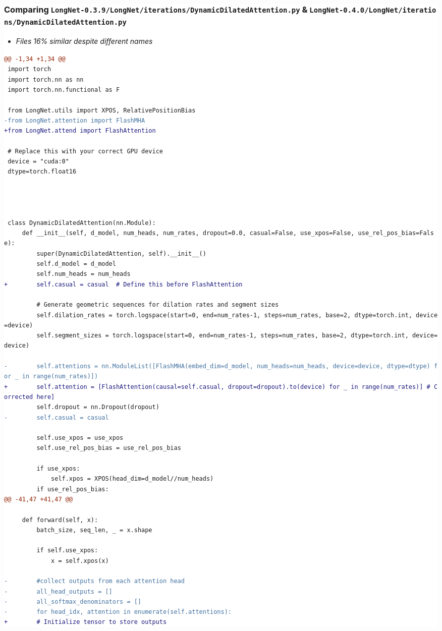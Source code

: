 
### Comparing `LongNet-0.3.9/LongNet/iterations/DynamicDilatedAttention.py` & `LongNet-0.4.0/LongNet/iterations/DynamicDilatedAttention.py`

 * *Files 16% similar despite different names*

```diff
@@ -1,34 +1,34 @@
 import torch 
 import torch.nn as nn
 import torch.nn.functional as F
 
 from LongNet.utils import XPOS, RelativePositionBias
-from LongNet.attention import FlashMHA
+from LongNet.attend import FlashAttention
 
 # Replace this with your correct GPU device
 device = "cuda:0"
 dtype=torch.float16
 
 
 
 
 class DynamicDilatedAttention(nn.Module):
     def __init__(self, d_model, num_heads, num_rates, dropout=0.0, casual=False, use_xpos=False, use_rel_pos_bias=False):
         super(DynamicDilatedAttention, self).__init__()
         self.d_model = d_model
         self.num_heads = num_heads
+        self.casual = casual  # Define this before FlashAttention
 
         # Generate geometric sequences for dilation rates and segment sizes
         self.dilation_rates = torch.logspace(start=0, end=num_rates-1, steps=num_rates, base=2, dtype=torch.int, device=device)
         self.segment_sizes = torch.logspace(start=0, end=num_rates-1, steps=num_rates, base=2, dtype=torch.int, device=device)
 
-        self.attentions = nn.ModuleList([FlashMHA(embed_dim=d_model, num_heads=num_heads, device=device, dtype=dtype) for _ in range(num_rates)])
+        self.attention = [FlashAttention(causal=self.casual, dropout=dropout).to(device) for _ in range(num_rates)] # Corrected here]
         self.dropout = nn.Dropout(dropout)
-        self.casual = casual
 
         self.use_xpos = use_xpos
         self.use_rel_pos_bias = use_rel_pos_bias
 
         if use_xpos:
             self.xpos = XPOS(head_dim=d_model//num_heads)
         if use_rel_pos_bias:
@@ -41,47 +41,47 @@
 
     def forward(self, x):
         batch_size, seq_len, _ = x.shape
 
         if self.use_xpos:
             x = self.xpos(x)
 
-        #collect outputs from each attention head
-        all_head_outputs = []
-        all_softmax_denominators = []
-        for head_idx, attention in enumerate(self.attentions):
+        # Initialize tensor to store outputs
```